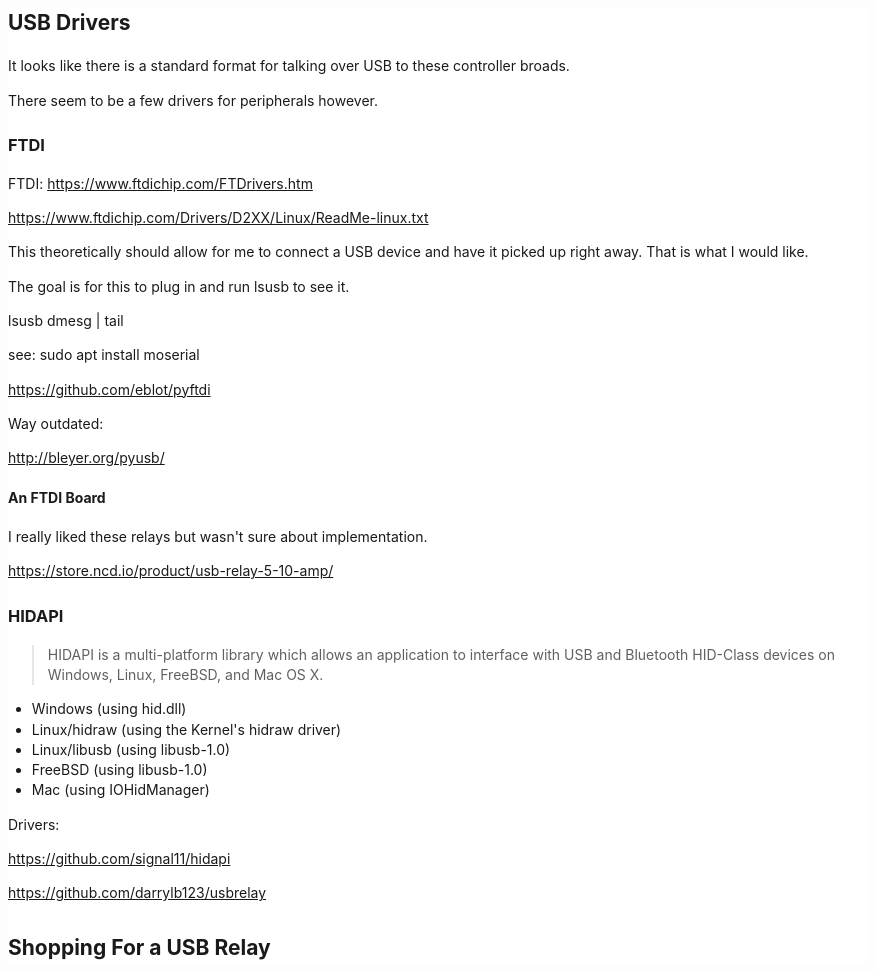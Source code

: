 ## USB Drivers

It looks like there is a standard format for talking over USB to these controller broads.

There seem to be a few drivers for peripherals however.

### FTDI

FTDI: https://www.ftdichip.com/FTDrivers.htm

https://www.ftdichip.com/Drivers/D2XX/Linux/ReadMe-linux.txt

This theoretically should allow for me to connect a USB device and have it picked up right away. That is what I would like.

The goal is for this to plug in and run lsusb to see it.

  lsusb
  dmesg | tail


  see: sudo apt install moserial


https://github.com/eblot/pyftdi

Way outdated:

http://bleyer.org/pyusb/


#### An FTDI Board

I really liked these relays but wasn't sure about implementation. 

https://store.ncd.io/product/usb-relay-5-10-amp/




### HIDAPI

> HIDAPI is a multi-platform library which allows an application to interface
with USB and Bluetooth HID-Class devices on Windows, Linux, FreeBSD, and Mac
OS X.

* Windows (using hid.dll)
* Linux/hidraw (using the Kernel's hidraw driver)
* Linux/libusb (using libusb-1.0)
* FreeBSD (using libusb-1.0)
* Mac (using IOHidManager)

Drivers:

https://github.com/signal11/hidapi

https://github.com/darrylb123/usbrelay



## Shopping For a USB Relay
